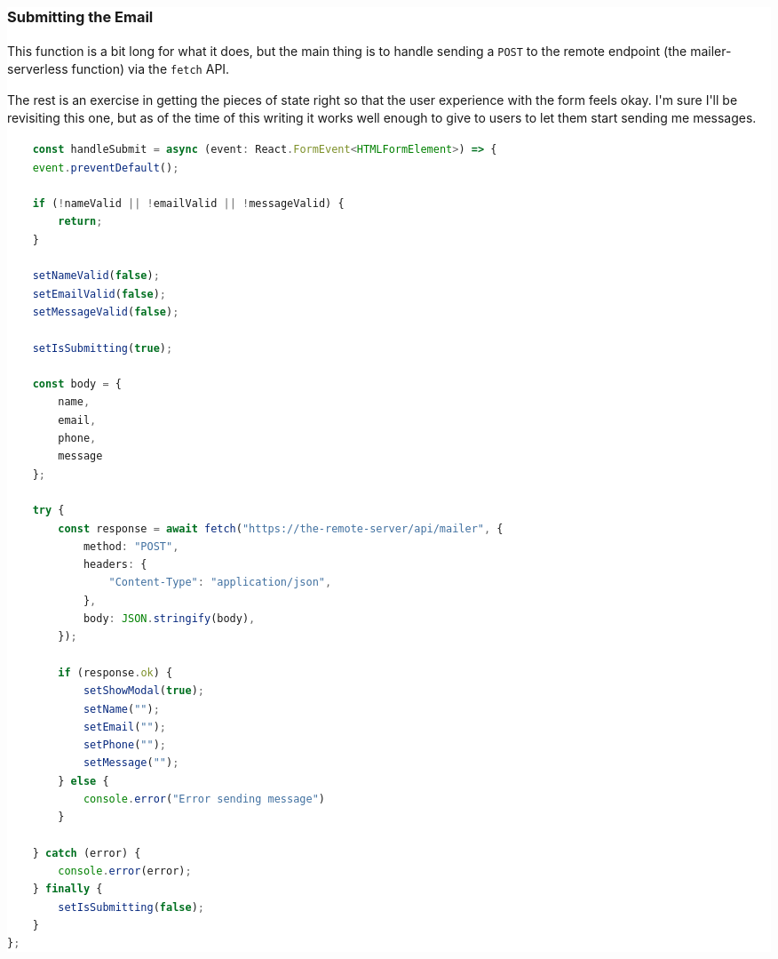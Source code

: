 ### Submitting the Email

This function is a bit long for what it does, but the main thing is to handle sending a `POST`
to the remote endpoint (the mailer-serverless function) via the `fetch` API.

The rest is an exercise in getting the pieces of state right so that the user experience
with the form feels okay. I'm sure I'll be revisiting this one, but as of the time of this
writing it works well enough to give to users to let them start sending me messages.

```typescript jsx
    const handleSubmit = async (event: React.FormEvent<HTMLFormElement>) => {
    event.preventDefault();

    if (!nameValid || !emailValid || !messageValid) {
        return;
    }

    setNameValid(false);
    setEmailValid(false);
    setMessageValid(false);

    setIsSubmitting(true);

    const body = {
        name,
        email,
        phone,
        message
    };

    try {
        const response = await fetch("https://the-remote-server/api/mailer", {
            method: "POST",
            headers: {
                "Content-Type": "application/json",
            },
            body: JSON.stringify(body),
        });

        if (response.ok) {
            setShowModal(true);
            setName("");
            setEmail("");
            setPhone("");
            setMessage("");
        } else {
            console.error("Error sending message")
        }

    } catch (error) {
        console.error(error);
    } finally {
        setIsSubmitting(false);
    }
};
```

